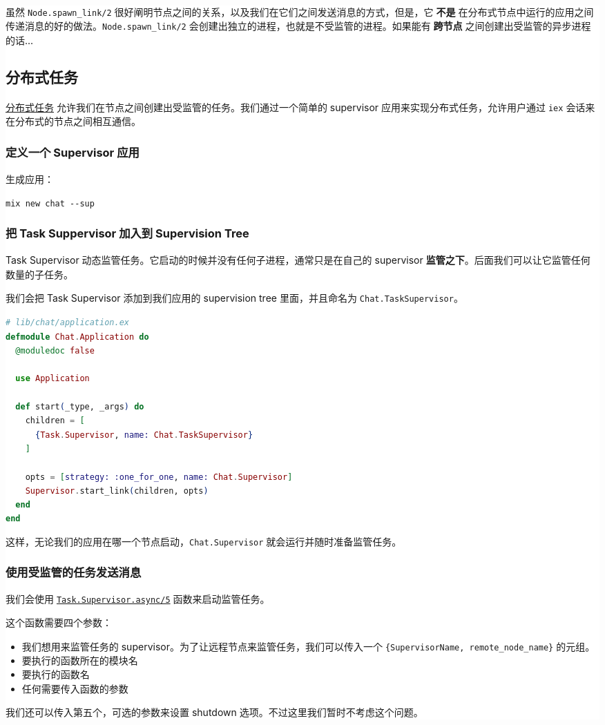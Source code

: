 虽然 `Node.spawn_link/2` 很好阐明节点之间的关系，以及我们在它们之间发送消息的方式，但是，它 **不是** 在分布式节点中运行的应用之间传递消息的好的做法。`Node.spawn_link/2` 会创建出独立的进程，也就是不受监管的进程。如果能有 **跨节点** 之间创建出受监管的异步进程的话...

## 分布式任务

[分布式任务](https://hexdocs.pm/elixir/master/Task.html#module-distributed-tasks) 允许我们在节点之间创建出受监管的任务。我们通过一个简单的 supervisor 应用来实现分布式任务，允许用户通过 `iex` 会话来在分布式的节点之间相互通信。

### 定义一个 Supervisor 应用

生成应用：

```
mix new chat --sup
```

### 把 Task Suppervisor 加入到 Supervision Tree

Task Supervisor 动态监管任务。它启动的时候并没有任何子进程，通常只是在自己的 supervisor **监管之下**。后面我们可以让它监管任何数量的子任务。

我们会把 Task Supervisor 添加到我们应用的 supervision tree 里面，并且命名为 `Chat.TaskSupervisor`。

```elixir
# lib/chat/application.ex
defmodule Chat.Application do
  @moduledoc false

  use Application

  def start(_type, _args) do
    children = [
      {Task.Supervisor, name: Chat.TaskSupervisor}
    ]

    opts = [strategy: :one_for_one, name: Chat.Supervisor]
    Supervisor.start_link(children, opts)
  end
end
```

这样，无论我们的应用在哪一个节点启动，`Chat.Supervisor` 就会运行并随时准备监管任务。

### 使用受监管的任务发送消息

我们会使用 [`Task.Supervisor.async/5`](https://hexdocs.pm/elixir/master/Task.Supervisor.html#async/5) 函数来启动监管任务。

这个函数需要四个参数：

* 我们想用来监管任务的 supervisor。为了让远程节点来监管任务，我们可以传入一个 `{SupervisorName, remote_node_name}` 的元组。  
* 要执行的函数所在的模块名  
* 要执行的函数名  
* 任何需要传入函数的参数  

我们还可以传入第五个，可选的参数来设置 shutdown 选项。不过这里我们暂时不考虑这个问题。
